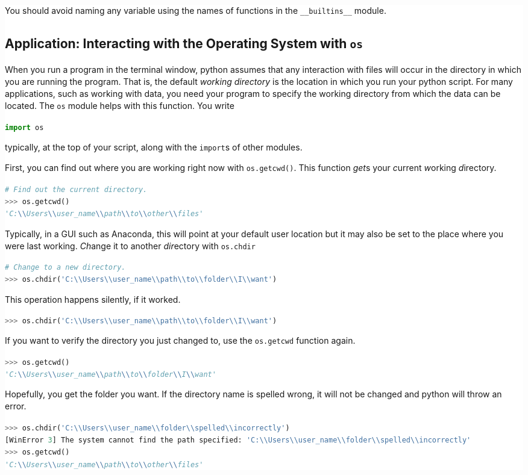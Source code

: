 You should avoid naming any variable using the names of functions in 
the ```__builtins__``` module. 



## Application: Interacting with the Operating System with ```os```

When you run a program in the terminal window, python assumes that any
interaction with files will occur in the directory in which you are running the program.
That is, the default *working directory* is the location in which you run your python script. 
For many applications, such as working with data, you need your program to specify
the working directory from which the data can be located. 
The ```os``` module helps with this function. 
You write

```python
import os
```
typically, at the top of your script, along with the ```import```s of other modules.

First, you can find out where you are working right now with ```os.getcwd()```.
This function *get*s your *c*urrent *w*orking *d*irectory. 

```python
# Find out the current directory.
>>> os.getcwd()
'C:\\Users\\user_name\\path\\to\\other\\files'
```

Typically, in a GUI such as Anaconda, this will point at your default user location
but it may also be set to the place where you were last working.
*Ch*ange it to another *dir*ectory with ```os.chdir```

```python
# Change to a new directory.
>>> os.chdir('C:\\Users\\user_name\\path\\to\\folder\\I\\want')
```
This operation happens silently, if it worked. 

```python
>>> os.chdir('C:\\Users\\user_name\\path\\to\\folder\\I\\want')
```
If you want to verify the directory you just changed to, 
use the ```os.getcwd``` function again.

```python
>>> os.getcwd()
'C:\\Users\\user_name\\path\\to\\folder\\I\\want'
```
Hopefully, you get the folder you want. 
If the directory name is spelled wrong, it will not be changed 
and python will throw an error. 

```python
>>> os.chdir('C:\\Users\\user_name\\folder\\spelled\\incorrectly')
[WinError 3] The system cannot find the path specified: 'C:\\Users\\user_name\\folder\\spelled\\incorrectly'
>>> os.getcwd()
'C:\\Users\\user_name\\path\\to\\other\\files'
```
